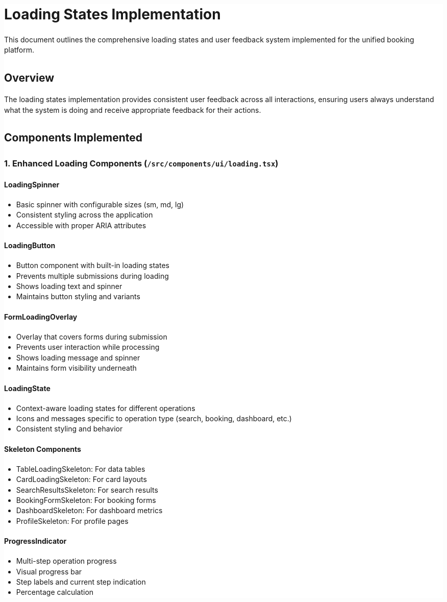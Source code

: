 # Loading States Implementation

This document outlines the comprehensive loading states and user feedback system implemented for the unified booking platform.

## Overview

The loading states implementation provides consistent user feedback across all interactions, ensuring users always understand what the system is doing and receive appropriate feedback for their actions.

## Components Implemented

### 1. Enhanced Loading Components (`/src/components/ui/loading.tsx`)

#### LoadingSpinner
- Basic spinner with configurable sizes (sm, md, lg)
- Consistent styling across the application
- Accessible with proper ARIA attributes

#### LoadingButton
- Button component with built-in loading states
- Prevents multiple submissions during loading
- Shows loading text and spinner
- Maintains button styling and variants

#### FormLoadingOverlay
- Overlay that covers forms during submission
- Prevents user interaction while processing
- Shows loading message and spinner
- Maintains form visibility underneath

#### LoadingState
- Context-aware loading states for different operations
- Icons and messages specific to operation type (search, booking, dashboard, etc.)
- Consistent styling and behavior

#### Skeleton Components
- TableLoadingSkeleton: For data tables
- CardLoadingSkeleton: For card layouts
- SearchResultsSkeleton: For search results
- BookingFormSkeleton: For booking forms
- DashboardSkeleton: For dashboard metrics
- ProfileSkeleton: For profile pages

#### ProgressIndicator
- Multi-step operation progress
- Visual progress bar
- Step labels and current step indication
- Percentage calculation
